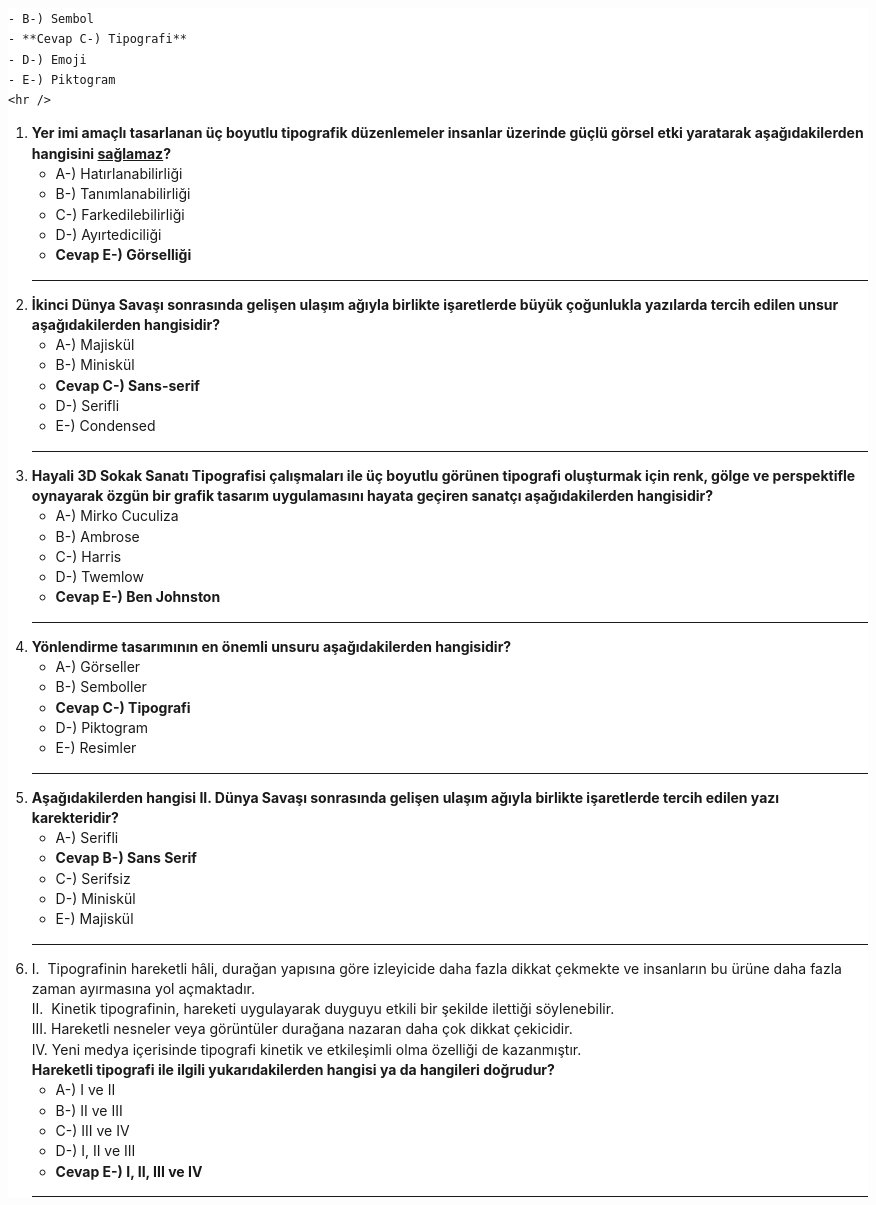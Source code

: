     - B-) Sembol
    - **Cevap C-) Tipografi**
    - D-) Emoji
    - E-) Piktogram
    <hr />
1. <strong>Yer imi ama&ccedil;lı tasarlanan &uuml;&ccedil; boyutlu tipografik d&uuml;zenlemeler insanlar &uuml;zerinde g&uuml;&ccedil;l&uuml; g&ouml;rsel etki yaratarak aşağıdakilerden hangisini <u>sağlamaz</u>?</strong>
    - A-) Hatırlanabilirliği
    - B-) Tanımlanabilirliği
    - C-) Farkedilebilirliği
    - D-) Ayırtediciliği
    - **Cevap E-) G&ouml;rselliği**
    <hr />
1. <strong>İkinci D&uuml;nya Savaşı sonrasında gelişen ulaşım ağıyla birlikte işaretlerde b&uuml;y&uuml;k &ccedil;oğunlukla yazılarda tercih edilen unsur aşağıdakilerden hangisidir?</strong>
    - A-) Majisk&uuml;l
    - B-) Minisk&uuml;l
    - **Cevap C-) Sans-serif**
    - D-) Serifli
    - E-) Condensed
    <hr />
1. <strong>Hayali 3D Sokak Sanatı Tipografisi &ccedil;alışmaları ile &uuml;&ccedil; boyutlu g&ouml;r&uuml;nen tipografi oluşturmak i&ccedil;in renk, g&ouml;lge ve perspektifle oynayarak &ouml;zg&uuml;n bir grafik tasarım uygulamasını hayata ge&ccedil;iren sanat&ccedil;ı aşağıdakilerden hangisidir?</strong>
    - A-) Mirko Cuculiza
    - B-) Ambrose
    - C-) Harris
    - D-) Twemlow
    - **Cevap E-) Ben Johnston**
    <hr />
1. <strong>Y&ouml;nlendirme tasarımının en &ouml;nemli unsuru aşağıdakilerden hangisidir?</strong>
    - A-) G&ouml;rseller
    - B-) Semboller
    - **Cevap C-) Tipografi**
    - D-) Piktogram
    - E-) Resimler
    <hr />
1. <strong>Aşağıdakilerden hangisi II. D&uuml;nya Savaşı sonrasında gelişen ulaşım ağıyla birlikte işaretlerde tercih edilen yazı karekteridir?</strong>
    - A-) Serifli
    - **Cevap B-) Sans Serif**
    - C-) Serifsiz
    - D-) Minisk&uuml;l
    - E-) Majisk&uuml;l
    <hr />
1. I.&nbsp; Tipografinin hareketli h&acirc;li, durağan yapısına g&ouml;re izleyicide daha fazla dikkat &ccedil;ekmekte ve insanların bu &uuml;r&uuml;ne daha fazla zaman ayırmasına yol a&ccedil;maktadır.<br />
II.&nbsp; Kinetik tipografinin, hareketi uygulayarak duyguyu etkili bir şekilde ilettiği s&ouml;ylenebilir.<br />
III. Hareketli nesneler veya g&ouml;r&uuml;nt&uuml;ler durağana nazaran daha &ccedil;ok dikkat &ccedil;ekicidir.<br />
IV. Yeni medya i&ccedil;erisinde tipografi kinetik ve etkileşimli olma &ouml;zelliği de kazanmıştır.<br />
<strong>Hareketli tipografi ile ilgili y</strong><strong>ukarıdakilerden hangisi ya da hangileri doğrudur?</strong>
    - A-) I ve II
    - B-) II ve III
    - C-) III ve IV
    - D-) I, II ve III
    - **Cevap E-) I, II, III ve IV**
    <hr />